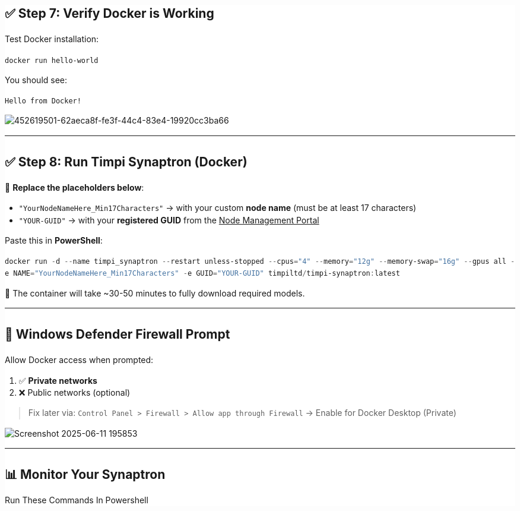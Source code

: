
## ✅ Step 7: Verify Docker is Working

Test Docker installation:

```powershell
docker run hello-world
```

You should see:

```
Hello from Docker!
```

![452619501-62aeca8f-fe3f-44c4-83e4-19920cc3ba66](https://github.com/user-attachments/assets/f5e2834c-6b08-4a03-801f-5d31ad7a4835)

---

## ✅ Step 8: Run Timpi Synaptron (Docker)

📝 **Replace the placeholders below**:
- `"YourNodeNameHere_Min17Characters"` → with your custom **node name** (must be at least 17 characters)  
- `"YOUR-GUID"` → with your **registered GUID** from the [Node Management Portal](https://timpi.com/node/management)

Paste this in **PowerShell**:

```powershell
docker run -d --name timpi_synaptron --restart unless-stopped --cpus="4" --memory="12g" --memory-swap="16g" --gpus all -e NAME="YourNodeNameHere_Min17Characters" -e GUID="YOUR-GUID" timpiltd/timpi-synaptron:latest
```

🔁 The container will take \~30-50 minutes to fully download required models.

---

## 🧱 Windows Defender Firewall Prompt

Allow Docker access when prompted:

1. ✅ **Private networks**
2. ❌ Public networks (optional)

> Fix later via:
> `Control Panel > Firewall > Allow app through Firewall` → Enable for Docker Desktop (Private)

![Screenshot 2025-06-11 195853](https://github.com/user-attachments/assets/aa147943-3f38-4ebc-8100-1bcd83413fd1)


---

## 📊 Monitor Your Synaptron
Run These Commands In Powershell
